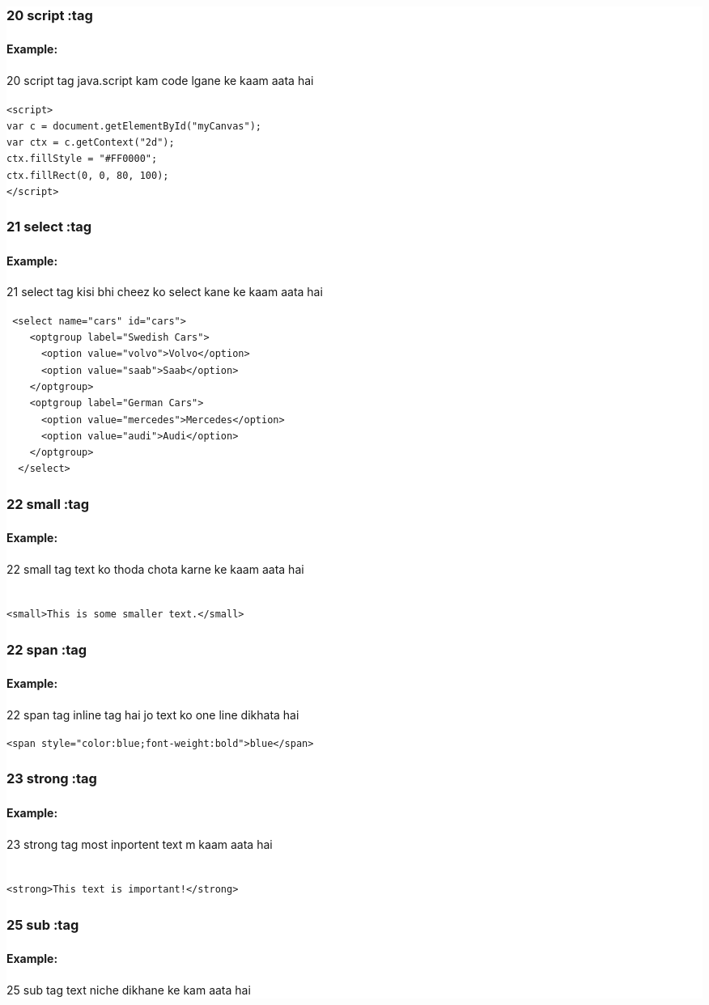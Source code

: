### 20  script  :tag
#### Example:
 
 20 script tag java.script kam code lgane ke kaam aata hai 
```
<script>
var c = document.getElementById("myCanvas");
var ctx = c.getContext("2d");
ctx.fillStyle = "#FF0000";
ctx.fillRect(0, 0, 80, 100);
</script>

```


### 21  select  :tag
#### Example:
 21  select tag kisi bhi cheez ko select kane ke kaam aata hai  
```
 <select name="cars" id="cars">
    <optgroup label="Swedish Cars">
      <option value="volvo">Volvo</option>
      <option value="saab">Saab</option>
    </optgroup>
    <optgroup label="German Cars">
      <option value="mercedes">Mercedes</option>
      <option value="audi">Audi</option>
    </optgroup>
  </select>

```
### 22  small :tag 
#### Example:
22 small tag text ko thoda chota karne ke kaam aata hai 
```

<small>This is some smaller text.</small>

```
### 22  span  :tag
#### Example:


22 span tag inline tag hai jo text ko one line dikhata hai  
```
<span style="color:blue;font-weight:bold">blue</span> 

```
### 23  strong  :tag
#### Example:
 23 strong tag most inportent text m kaam aata hai 
```

<strong>This text is important!</strong>

```
### 25  sub  :tag
#### Example:
25 sub tag  text niche dikhane ke kam aata hai 
```

```